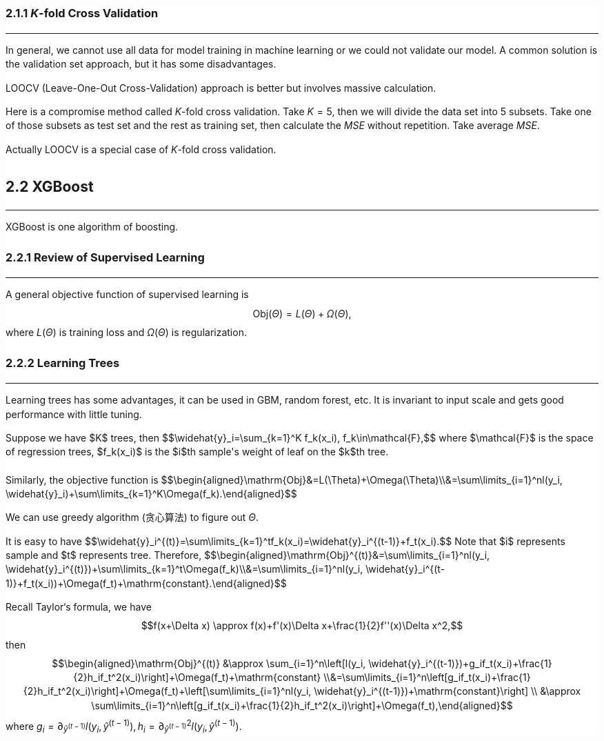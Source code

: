 ### 2.1.1 $K$-fold Cross Validation
***
In general, we cannot use all data for model training in machine learning or we could not validate our model. A common solution is the validation set approach, but it has some disadvantages.

LOOCV (Leave-One-Out Cross-Validation) approach is better but involves massive calculation.

Here is a compromise method called $K$-fold cross validation. Take $K=5,$ then we will divide the data set into 5 subsets. Take one of those subsets as test set and the rest as training set, then calculate the $MSE$ without repetition. Take average $MSE.$

Actually LOOCV is a special case of $K$-fold cross validation.

## 2.2 XGBoost
***
XGBoost is one algorithm of boosting.

### 2.2.1 Review of Supervised Learning
***
A general objective function of supervised learning is $$\mathrm{Obj}(\Theta)=L(\Theta)+\Omega(\Theta),$$ where $L(\Theta)$ is training loss and $\Omega(\Theta)$ is regularization.

### 2.2.2 Learning Trees
***
Learning trees has some advantages, it can be used in GBM, random forest, etc. It is invariant to input scale and gets good performance with little tuning.

<body>
<p>
Suppose we have $K$ trees, then $$\widehat{y}_i=\sum_{k=1}^K f_k(x_i), f_k\in\mathcal{F},$$ where $\mathcal{F}$ is the space of regression trees, $f_k(x_i)$ is the $i$th sample's weight of leaf on the $k$th tree.
<br>
<br>
Similarly, the objective function is $$\begin{aligned}\mathrm{Obj}&=L(\Theta)+\Omega(\Theta)\\&=\sum\limits_{i=1}^nl(y_i, \widehat{y}_i)+\sum\limits_{k=1}^K\Omega(f_k).\end{aligned}$$
</p>
</body>

We can use greedy algorithm (贪心算法) to figure out $\Theta.$

<body>
<p>
It is easy to have $$\widehat{y}_i^{(t)}=\sum\limits_{k=1}^tf_k(x_i)=\widehat{y}_i^{(t-1)}+f_t(x_i).$$ Note that $i$ represents sample and $t$ represents tree. Therefore, $$\begin{aligned}\mathrm{Obj}^{(t)}&=\sum\limits_{i=1}^nl(y_i, \widehat{y}_i^{(t)})+\sum\limits_{k=1}^t\Omega(f_k)\\&=\sum\limits_{i=1}^nl(y_i, \widehat{y}_i^{(t-1)}+f_t(x_i))+\Omega(f_t)+\mathrm{constant}.\end{aligned}$$

Recall Taylor‘s formula, we have $$f(x+\Delta x) \approx f(x)+f'(x)\Delta x+\frac{1}{2}f''(x)\Delta x^2,$$ then $$\begin{aligned}\mathrm{Obj}^{(t)} &\approx \sum_{i=1}^n\left[l(y_i, \widehat{y}_i^{(t-1)})+g_if_t(x_i)+\frac{1}{2}h_if_t^2(x_i)\right]+\Omega(f_t)+\mathrm{constant} \\&=\sum\limits_{i=1}^n\left[g_if_t(x_i)+\frac{1}{2}h_if_t^2(x_i)\right]+\Omega(f_t)+\left[\sum\limits_{i=1}^nl(y_i, \widehat{y}_i^{(t-1)})+\mathrm{constant}\right] \\ &\approx \sum\limits_{i=1}^n\left[g_if_t(x_i)+\frac{1}{2}h_if_t^2(x_i)\right]+\Omega(f_t),\end{aligned}$$ where $g_i=\partial_{\widehat{y}^{(t-1)}}l(y_i, \widehat{y}^{(t-1)}), h_i=\partial^2_{\widehat{y}^{(t-1)}}l(y_i, \widehat{y}^{(t-1)}).$
</p>
</body>
